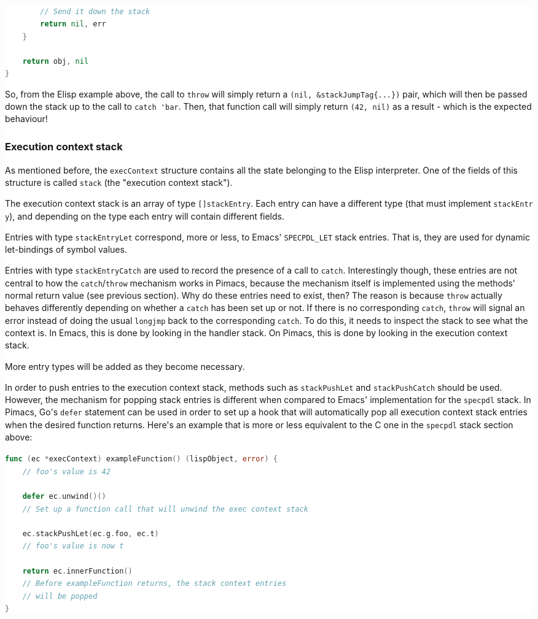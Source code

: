 ```go
        // Send it down the stack
        return nil, err
    }

    return obj, nil
}
```

So, from the Elisp example above, the call to `throw` will simply return a `(nil, &stackJumpTag{...})` pair, which will then be passed down the stack up to the call to `catch 'bar`. Then, that function call will simply return `(42, nil)` as a result - which is the expected behaviour!

### Execution context stack
As mentioned before, the `execContext` structure contains all the state belonging to the Elisp interpreter. One of the fields of this structure is called `stack` (the "execution context stack").

The execution context stack is an array of type `[]stackEntry`. Each entry can have a different type (that must implement `stackEntry`), and depending on the type each entry will contain different fields.

Entries with type `stackEntryLet` correspond, more or less, to Emacs' `SPECPDL_LET` stack entries. That is, they are used for dynamic let-bindings of symbol values.

Entries with type `stackEntryCatch` are used to record the presence of a call to `catch`. Interestingly though, these entries are not central to how the `catch`/`throw` mechanism works in Pimacs, because the mechanism itself is implemented using the methods' normal return value (see previous section). Why do these entries need to exist, then? The reason is because `throw` actually behaves differently depending on whether a `catch` has been set up or not. If there is no corresponding `catch`, `throw` will signal an error instead of doing the usual `longjmp` back to the corresponding `catch`. To do this, it needs to inspect the stack to see what the context is. In Emacs, this is done by looking in the handler stack. On Pimacs, this is done by looking in the execution context stack.

More entry types will be added as they become necessary.

In order to push entries to the execution context stack, methods such as `stackPushLet` and `stackPushCatch` should be used. However, the mechanism for popping stack entries is different when compared to Emacs' implementation for the `specpdl` stack. In Pimacs, Go's `defer` statement can be used in order to set up a hook that will automatically pop all execution context stack entries when the desired function returns. Here's an example that is more or less equivalent to the C one in the `specpdl` stack section above:

```go
func (ec *execContext) exampleFunction() (lispObject, error) {
    // foo's value is 42

    defer ec.unwind()()
    // Set up a function call that will unwind the exec context stack

    ec.stackPushLet(ec.g.foo, ec.t)
    // foo's value is now t

    return ec.innerFunction()
    // Before exampleFunction returns, the stack context entries
    // will be popped
}
```
